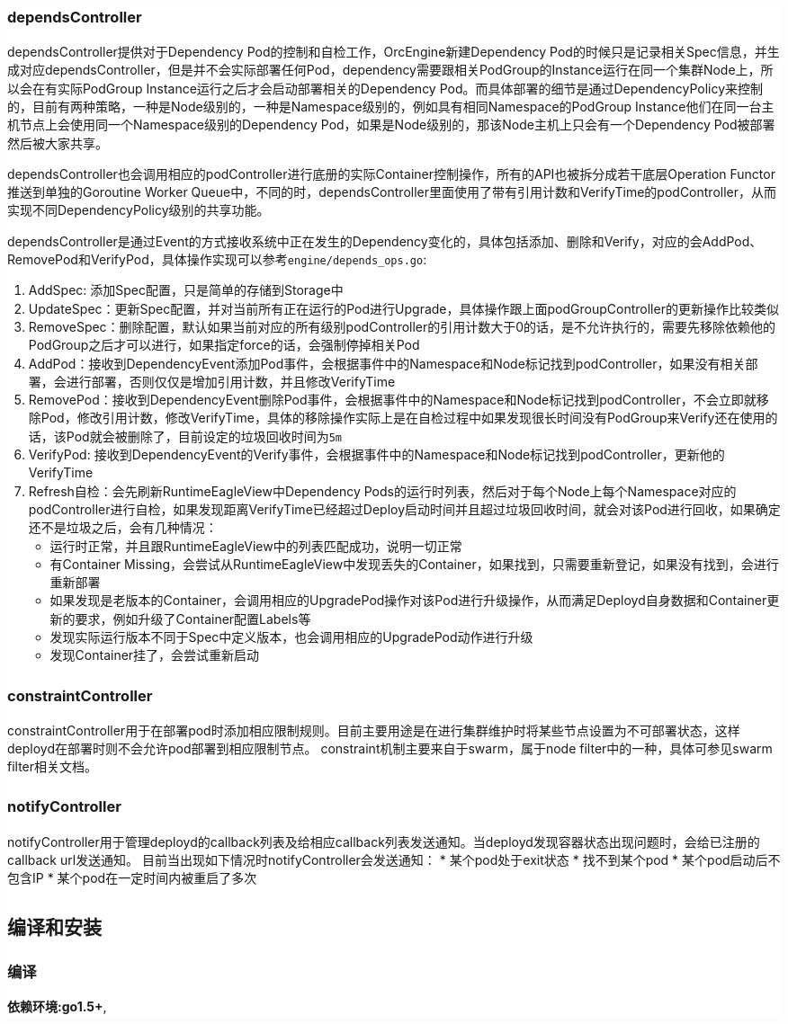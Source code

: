 ### dependsController

dependsController提供对于Dependency Pod的控制和自检工作，OrcEngine新建Dependency Pod的时候只是记录相关Spec信息，并生成对应dependsController，但是并不会实际部署任何Pod，dependency需要跟相关PodGroup的Instance运行在同一个集群Node上，所以会在有实际PodGroup Instance运行之后才会启动部署相关的Dependency Pod。而具体部署的细节是通过DependencyPolicy来控制的，目前有两种策略，一种是Node级别的，一种是Namespace级别的，例如具有相同Namespace的PodGroup Instance他们在同一台主机节点上会使用同一个Namespace级别的Dependency Pod，如果是Node级别的，那该Node主机上只会有一个Dependency Pod被部署然后被大家共享。

dependsController也会调用相应的podController进行底册的实际Container控制操作，所有的API也被拆分成若干底层Operation Functor推送到单独的Goroutine Worker Queue中，不同的时，dependsController里面使用了带有引用计数和VerifyTime的podController，从而实现不同DependencyPolicy级别的共享功能。

dependsController是通过Event的方式接收系统中正在发生的Dependency变化的，具体包括添加、删除和Verify，对应的会AddPod、RemovePod和VerifyPod，具体操作实现可以参考`engine/depends_ops.go`:

1. AddSpec: 添加Spec配置，只是简单的存储到Storage中
1. UpdateSpec：更新Spec配置，并对当前所有正在运行的Pod进行Upgrade，具体操作跟上面podGroupController的更新操作比较类似
1. RemoveSpec：删除配置，默认如果当前对应的所有级别podController的引用计数大于0的话，是不允许执行的，需要先移除依赖他的PodGroup之后才可以进行，如果指定force的话，会强制停掉相关Pod
1. AddPod：接收到DependencyEvent添加Pod事件，会根据事件中的Namespace和Node标记找到podController，如果没有相关部署，会进行部署，否则仅仅是增加引用计数，并且修改VerifyTime
1. RemovePod：接收到DependencyEvent删除Pod事件，会根据事件中的Namespace和Node标记找到podController，不会立即就移除Pod，修改引用计数，修改VerifyTime，具体的移除操作实际上是在自检过程中如果发现很长时间没有PodGroup来Verify还在使用的话，该Pod就会被删除了，目前设定的垃圾回收时间为`5m`
1. VerifyPod: 接收到DependencyEvent的Verify事件，会根据事件中的Namespace和Node标记找到podController，更新他的VerifyTime
1. Refresh自检：会先刷新RuntimeEagleView中Dependency Pods的运行时列表，然后对于每个Node上每个Namespace对应的podController进行自检，如果发现距离VerifyTime已经超过Deploy启动时间并且超过垃圾回收时间，就会对该Pod进行回收，如果确定还不是垃圾之后，会有几种情况：
   * 运行时正常，并且跟RuntimeEagleView中的列表匹配成功，说明一切正常
   * 有Container Missing，会尝试从RuntimeEagleView中发现丢失的Container，如果找到，只需要重新登记，如果没有找到，会进行重新部署
   * 如果发现是老版本的Container，会调用相应的UpgradePod操作对该Pod进行升级操作，从而满足Deployd自身数据和Container更新的要求，例如升级了Container配置Labels等
   * 发现实际运行版本不同于Spec中定义版本，也会调用相应的UpgradePod动作进行升级
   * 发现Container挂了，会尝试重新启动

### constraintController

constraintController用于在部署pod时添加相应限制规则。目前主要用途是在进行集群维护时将某些节点设置为不可部署状态，这样deployd在部署时则不会允许pod部署到相应限制节点。
constraint机制主要来自于swarm，属于node filter中的一种，具体可参见swarm filter相关文档。

### notifyController

notifyController用于管理deployd的callback列表及给相应callback列表发送通知。当deployd发现容器状态出现问题时，会给已注册的callback url发送通知。
目前当出现如下情况时notifyController会发送通知：
    * 某个pod处于exit状态
    * 找不到某个pod
    * 某个pod启动后不包含IP
    * 某个pod在一定时间内被重启了多次

## 编译和安装

### 编译
**依赖环境:go1.5+**,
